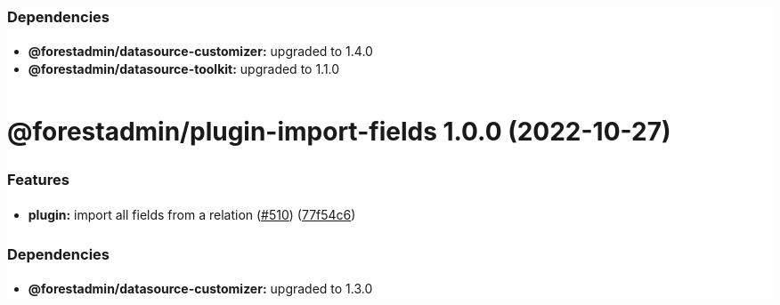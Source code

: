



### Dependencies

* **@forestadmin/datasource-customizer:** upgraded to 1.4.0
* **@forestadmin/datasource-toolkit:** upgraded to 1.1.0

# @forestadmin/plugin-import-fields 1.0.0 (2022-10-27)


### Features

* **plugin:** import all fields from a relation ([#510](https://github.com/ForestAdmin/agent-nodejs/issues/510)) ([77f54c6](https://github.com/ForestAdmin/agent-nodejs/commit/77f54c6ef3359ac39f11e76c6881a246db42817c))





### Dependencies

* **@forestadmin/datasource-customizer:** upgraded to 1.3.0
